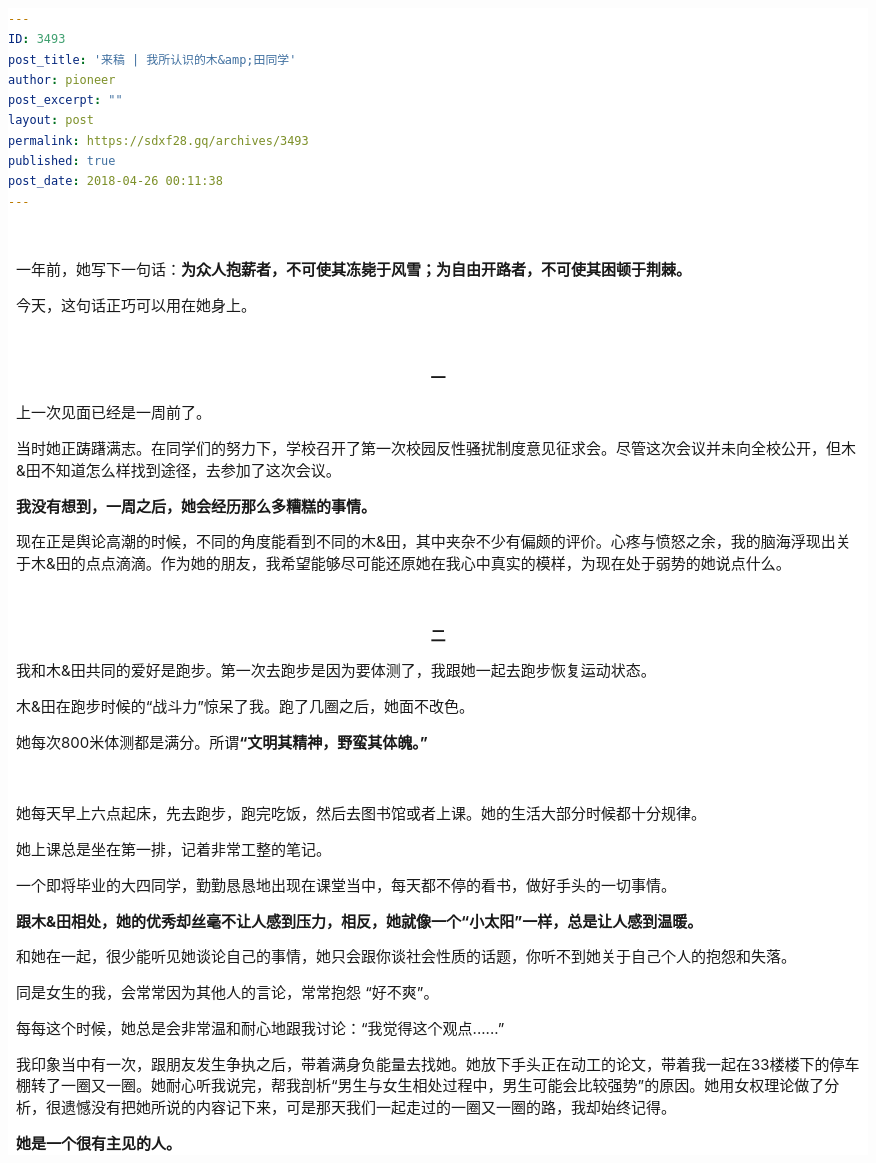 ```yaml
---
ID: 3493
post_title: '来稿 | 我所认识的木&amp;田同学'
author: pioneer
post_excerpt: ""
layout: post
permalink: https://sdxf28.gq/archives/3493
published: true
post_date: 2018-04-26 00:11:38
---
```

&nbsp;
<p style="margin-right: 8px; margin-left: 8px; white-space: normal;"><span style="font-size: 15px;">一年前，她写下一句话：<strong>为众人抱薪者，不可使其冻毙于风雪；为自由开路者，不可使其困顿于荆棘。</strong></span></p>
<p style="margin-right: 8px; margin-left: 8px; white-space: normal;"><span style="font-size: 15px;">今天，这句话正巧可以用在她身上。</span></p>
<p style="margin-right: 8px; margin-left: 8px; white-space: normal;"><span style="font-size: 15px;"> </span></p>
<p style="margin-right: 8px; margin-left: 8px; white-space: normal; text-align: center;"><span style="font-size: 15px;"><strong>一</strong></span></p>
<p style="margin-right: 8px; margin-left: 8px; white-space: normal;"><span style="font-size: 15px;">上一次见面已经是一周前了。</span></p>
<p style="margin-right: 8px; margin-left: 8px; white-space: normal;"><span style="font-size: 15px;">当时她正踌躇满志。在同学们的努力下，学校召开了第一次校园反性骚扰制度意见征求会。尽管这次会议并未向全校公开，但木&amp;田不知道怎么样找到途径，去参加了这次会议。</span></p>
<p style="margin-right: 8px; margin-left: 8px; white-space: normal;"><span style="font-size: 15px;"><strong>我没有想到，一周之后，她会经历那么多糟糕的事情。</strong></span></p>
<p style="margin-right: 8px; margin-left: 8px; white-space: normal;"><span style="font-size: 15px;">现在正是舆论高潮的时候，不同的角度能看到不同的木&amp;田，其中夹杂不少有偏颇的评价。心疼与愤怒之余，我的脑海浮现出关于木&amp;田的点点滴滴。作为她的朋友，我希望能够尽可能还原她在我心中真实的模样，为现在处于弱势的她说点什么。</span></p>
<p style="margin-right: 8px; margin-left: 8px; white-space: normal;"><span style="font-size: 15px;"> </span></p>
<p style="margin-right: 8px; margin-left: 8px; white-space: normal; text-align: center;"><span style="font-size: 15px;"><strong>二</strong></span></p>
<p style="margin-right: 8px; margin-left: 8px; white-space: normal; text-align: center;"></p>
<p style="margin-right: 8px; margin-left: 8px; white-space: normal;"><span style="font-size: 15px;">我和木&amp;田共同的爱好是跑步。第一次去跑步是因为要体测了，我跟她一起去跑步恢复运动状态。</span></p>
<p style="margin-right: 8px; margin-left: 8px; white-space: normal;"><span style="font-size: 15px;">木&amp;田在跑步时候的“战斗力”惊呆了我。跑了几圈之后，她面不改色。</span></p>
<p style="margin-right: 8px; margin-left: 8px; white-space: normal;"><span style="font-size: 15px;">她每次800米体测都是满分。所谓<strong>“文明其精神，野蛮其体魄。”</strong></span></p>
<p style="margin-right: 8px; margin-left: 8px; white-space: normal;"><span style="font-size: 15px;"> </span></p>
<p style="margin-right: 8px; margin-left: 8px; white-space: normal;"><span style="font-size: 15px;">她每天早上六点起床，先去跑步，跑完吃饭，然后去图书馆或者上课。她的生活大部分时候都十分规律。</span></p>
<p style="margin-right: 8px; margin-left: 8px; white-space: normal;"><span style="font-size: 15px;">她上课总是坐在第一排，记着非常工整的笔记。</span></p>
<p style="margin-right: 8px; margin-left: 8px; white-space: normal;"><span style="font-size: 15px;">一个即将毕业的大四同学，勤勤恳恳地出现在课堂当中，每天都不停的看书，做好手头的一切事情。</span></p>
<p style="margin-right: 8px; margin-left: 8px; white-space: normal;"><span style="font-size: 15px;"><strong>跟木&amp;田相处，她的优秀却丝毫不让人感到压力，相反，她就像一个“小太阳”一样，总是让人感到温暖。</strong></span></p>
<p style="margin-right: 8px; margin-left: 8px; white-space: normal;"><span style="font-size: 15px;">和她在一起，很少能听见她谈论自己的事情，她只会跟你谈社会性质的话题，你听不到她关于自己个人的抱怨和失落。</span></p>
<p style="margin-right: 8px; margin-left: 8px; white-space: normal;"><span style="font-size: 15px;">同是女生的我，会常常因为其他人的言论，常常抱怨 “好不爽”。</span></p>
<p style="margin-right: 8px; margin-left: 8px; white-space: normal;"><span style="font-size: 15px;">每每这个时候，她总是会非常温和耐心地跟我讨论：“我觉得这个观点......”</span></p>
<p style="margin-right: 8px; margin-left: 8px; white-space: normal;"><span style="font-size: 15px;">我印象当中有一次，跟朋友发生争执之后，带着满身负能量去找她。她放下手头正在动工的论文，带着我一起在33楼楼下的停车棚转了一圈又一圈。她耐心听我说完，帮我剖析“男生与女生相处过程中，男生可能会比较强势”的原因。她用女权理论做了分析，很遗憾没有把她所说的内容记下来，可是那天我们一起走过的一圈又一圈的路，我却始终记得。</span></p>
<p style="margin-right: 8px; margin-left: 8px; white-space: normal;"><span style="font-size: 15px;"><strong>她是一个很有主见的人。</strong></span></p>